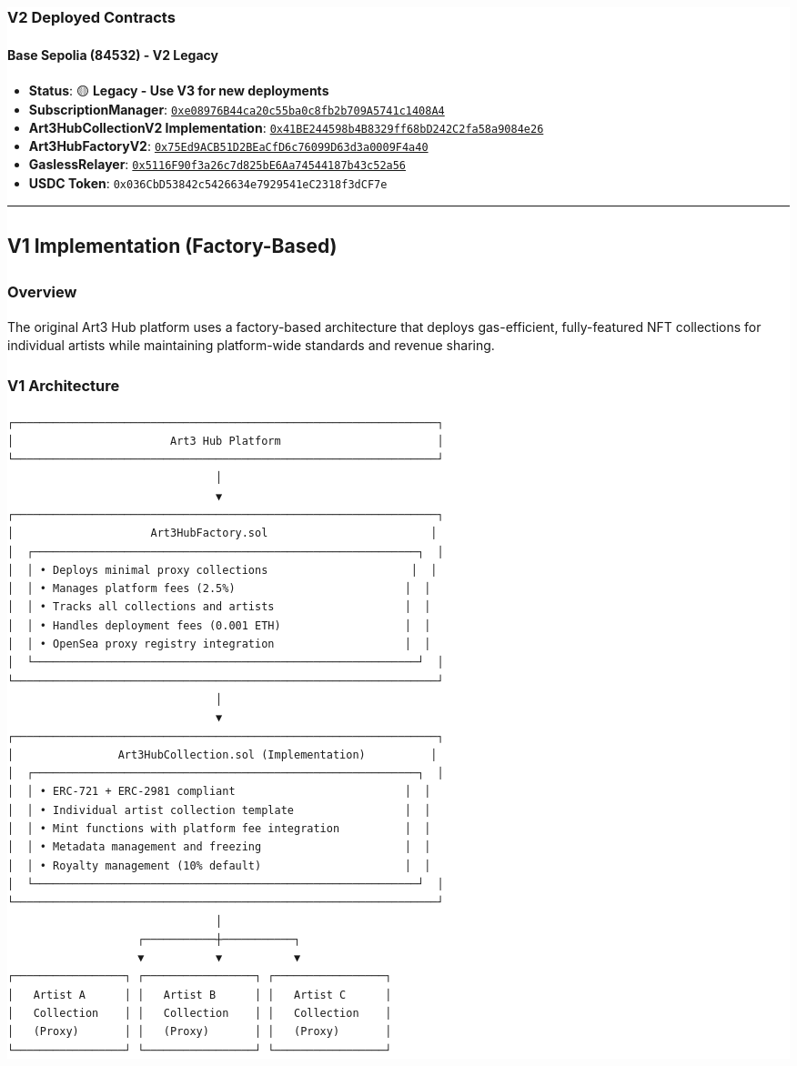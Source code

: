 ### V2 Deployed Contracts

#### Base Sepolia (84532) - V2 Legacy
- **Status**: 🟡 **Legacy - Use V3 for new deployments**
- **SubscriptionManager**: [`0xe08976B44ca20c55ba0c8fb2b709A5741c1408A4`](https://sepolia.basescan.org/address/0xe08976B44ca20c55ba0c8fb2b709A5741c1408A4#code)
- **Art3HubCollectionV2 Implementation**: [`0x41BE244598b4B8329ff68bD242C2fa58a9084e26`](https://sepolia.basescan.org/address/0x41BE244598b4B8329ff68bD242C2fa58a9084e26#code)
- **Art3HubFactoryV2**: [`0x75Ed9ACB51D2BEaCfD6c76099D63d3a0009F4a40`](https://sepolia.basescan.org/address/0x75Ed9ACB51D2BEaCfD6c76099D63d3a0009F4a40#code)
- **GaslessRelayer**: [`0x5116F90f3a26c7d825bE6Aa74544187b43c52a56`](https://sepolia.basescan.org/address/0x5116F90f3a26c7d825bE6Aa74544187b43c52a56#code)
- **USDC Token**: `0x036CbD53842c5426634e7929541eC2318f3dCF7e`

---

## V1 Implementation (Factory-Based)

### Overview

The original Art3 Hub platform uses a factory-based architecture that deploys gas-efficient, fully-featured NFT collections for individual artists while maintaining platform-wide standards and revenue sharing.

### V1 Architecture

```
┌─────────────────────────────────────────────────────────────────┐
│                        Art3 Hub Platform                        │
└─────────────────────────────────────────────────────────────────┘
                                │
                                ▼
┌─────────────────────────────────────────────────────────────────┐
│                     Art3HubFactory.sol                         │
│  ┌───────────────────────────────────────────────────────────┐  │
│  │ • Deploys minimal proxy collections                      │  │
│  │ • Manages platform fees (2.5%)                          │  │
│  │ • Tracks all collections and artists                    │  │
│  │ • Handles deployment fees (0.001 ETH)                   │  │
│  │ • OpenSea proxy registry integration                    │  │
│  └───────────────────────────────────────────────────────────┘  │
└─────────────────────────────────────────────────────────────────┘
                                │
                                ▼
┌─────────────────────────────────────────────────────────────────┐
│                Art3HubCollection.sol (Implementation)          │
│  ┌───────────────────────────────────────────────────────────┐  │
│  │ • ERC-721 + ERC-2981 compliant                          │  │
│  │ • Individual artist collection template                 │  │
│  │ • Mint functions with platform fee integration          │  │
│  │ • Metadata management and freezing                      │  │
│  │ • Royalty management (10% default)                      │  │
│  └───────────────────────────────────────────────────────────┘  │
└─────────────────────────────────────────────────────────────────┘
                                │
                    ┌───────────┼───────────┐
                    ▼           ▼           ▼
┌─────────────────┐ ┌─────────────────┐ ┌─────────────────┐
│   Artist A      │ │   Artist B      │ │   Artist C      │
│   Collection    │ │   Collection    │ │   Collection    │
│   (Proxy)       │ │   (Proxy)       │ │   (Proxy)       │
└─────────────────┘ └─────────────────┘ └─────────────────┘
```
